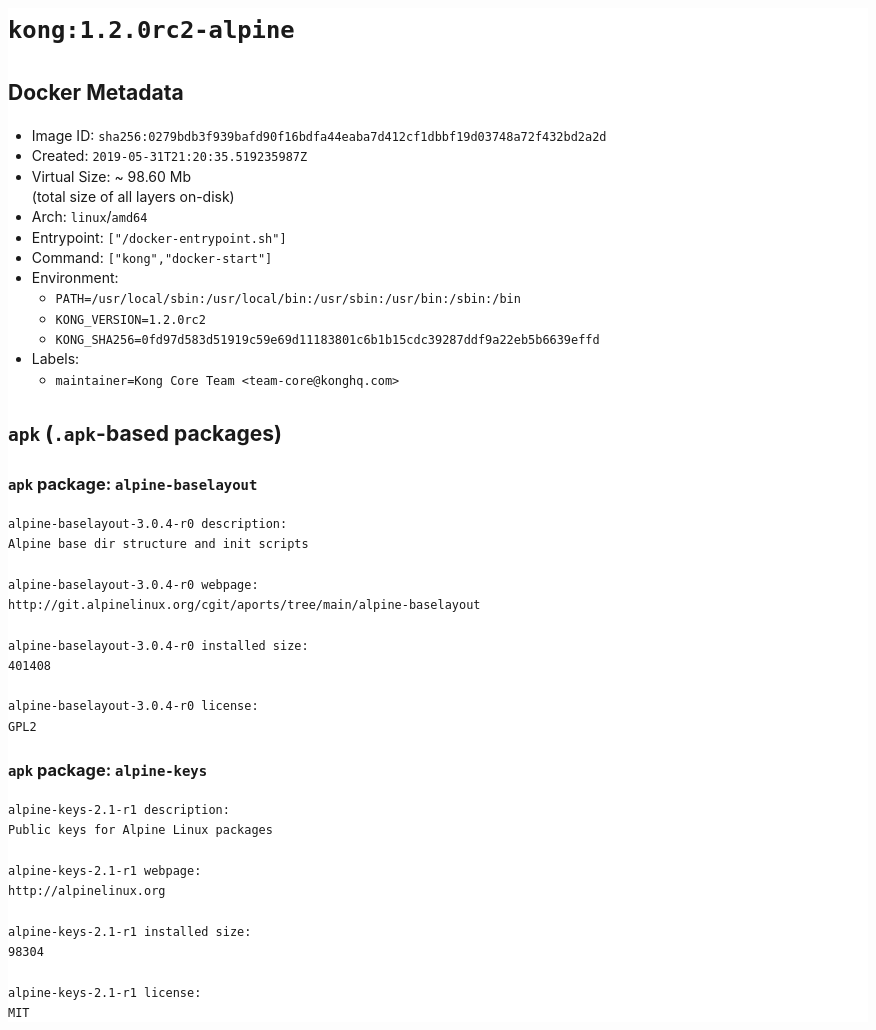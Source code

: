 # `kong:1.2.0rc2-alpine`

## Docker Metadata

- Image ID: `sha256:0279bdb3f939bafd90f16bdfa44eaba7d412cf1dbbf19d03748a72f432bd2a2d`
- Created: `2019-05-31T21:20:35.519235987Z`
- Virtual Size: ~ 98.60 Mb  
  (total size of all layers on-disk)
- Arch: `linux`/`amd64`
- Entrypoint: `["/docker-entrypoint.sh"]`
- Command: `["kong","docker-start"]`
- Environment:
  - `PATH=/usr/local/sbin:/usr/local/bin:/usr/sbin:/usr/bin:/sbin:/bin`
  - `KONG_VERSION=1.2.0rc2`
  - `KONG_SHA256=0fd97d583d51919c59e69d11183801c6b1b15cdc39287ddf9a22eb5b6639effd`
- Labels:
  - `maintainer=Kong Core Team <team-core@konghq.com>`

## `apk` (`.apk`-based packages)

### `apk` package: `alpine-baselayout`

```console
alpine-baselayout-3.0.4-r0 description:
Alpine base dir structure and init scripts

alpine-baselayout-3.0.4-r0 webpage:
http://git.alpinelinux.org/cgit/aports/tree/main/alpine-baselayout

alpine-baselayout-3.0.4-r0 installed size:
401408

alpine-baselayout-3.0.4-r0 license:
GPL2

```

### `apk` package: `alpine-keys`

```console
alpine-keys-2.1-r1 description:
Public keys for Alpine Linux packages

alpine-keys-2.1-r1 webpage:
http://alpinelinux.org

alpine-keys-2.1-r1 installed size:
98304

alpine-keys-2.1-r1 license:
MIT

```
